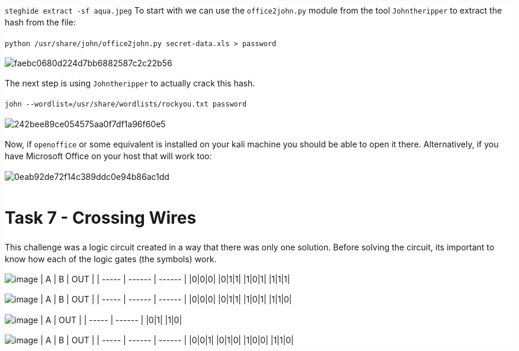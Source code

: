 ```steghide extract -sf aqua.jpeg```
To start with we can use the `office2john.py` module from the tool `Johntheripper` to extract the hash from the file:

```python /usr/share/john/office2john.py secret-data.xls > password```

![faebc0680d224d7bb6882587c2c22b56](https://user-images.githubusercontent.com/104072961/164222705-8585e9d8-f112-4c76-b584-f0e9c892b697.png)

The next step is using `Johntheripper` to actually crack this hash.

```john --wordlist=/usr/share/wordlists/rockyou.txt password```

![242bee89ce054575aa0f7df1a96f60e5](https://user-images.githubusercontent.com/104072961/164222761-bc63f0e7-5b33-40e5-9b42-60dbe0b7aa96.png)


Now, if `openoffice` or some equivalent is installed on your kali machine you should be able to open it there. Alternatively, if you have Microsoft Office on your host that will work too:

![0eab92de72f14c389ddc0e94b86ac1dd](https://user-images.githubusercontent.com/104072961/164222878-647c22d4-e2e6-45b4-9de8-ab5cd1bf1408.png)

# Task 7 - Crossing Wires

This challenge was a logic circuit created in a way that there was only one solution. Before solving the circuit, its important to know how each of the logic gates (the symbols) work.


![image](https://user-images.githubusercontent.com/104072961/164225120-9228064d-1fa1-4a6b-8d8d-359da503c605.png)
| A | B | OUT |
| ----- | ------ | ------ |
|0|0|0|
|0|1|1|
|1|0|1|
|1|1|1|


![image](https://user-images.githubusercontent.com/104072961/164225246-5cce3050-b0aa-49a7-91f2-01b92a55dc25.png)
| A | B | OUT |
| ----- | ------ | ------ |
|0|0|0|
|0|1|1|
|1|0|1|
|1|1|0|


![image](https://user-images.githubusercontent.com/104072961/164225360-e9049940-1f33-447e-8ce9-d8abc71aa828.png)
| A | OUT |
| ----- | ------ |
|0|1|
|1|0|

![image](https://user-images.githubusercontent.com/104072961/164225428-9a7cc3c8-734d-4346-9358-010ae588a296.png)
| A | B | OUT |
| ----- | ------ | ------ |
|0|0|1|
|0|1|0|
|1|0|0|
|1|1|0|
```